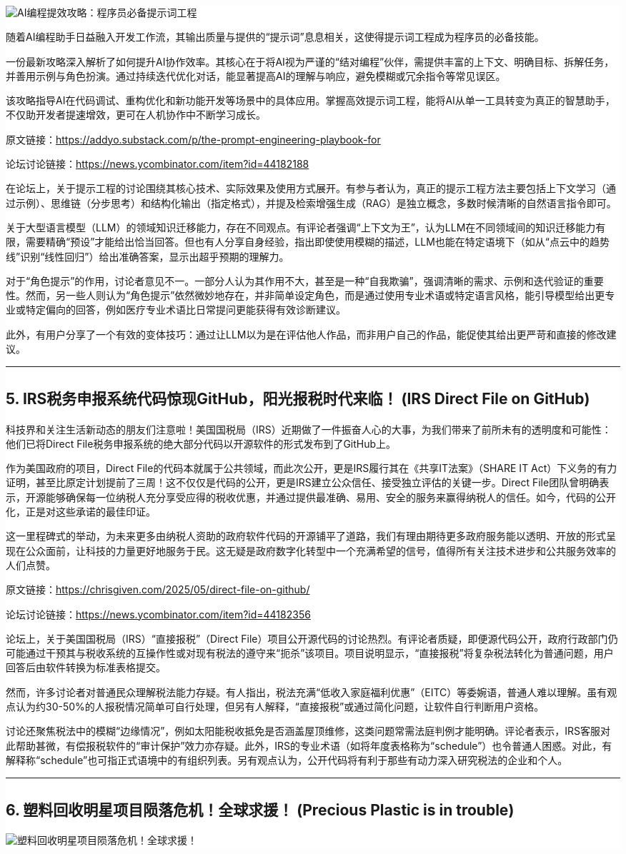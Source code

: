 ![AI编程提效攻略：程序员必备提示词工程 ](https://substackcdn.com/image/fetch/w_1456,c_limit,f_auto,q_auto:good,fl_progressive:steep/https%3A%2F%2Fsubstack-post-media.s3.amazonaws.com%2Fpublic%2Fimages%2Fd499f2e8-258d-4c0b-abe8-11e35f267832_1536x1024.png)

随着AI编程助手日益融入开发工作流，其输出质量与提供的“提示词”息息相关，这使得提示词工程成为程序员的必备技能。

一份最新攻略深入解析了如何提升AI协作效率。其核心在于将AI视为严谨的“结对编程”伙伴，需提供丰富的上下文、明确目标、拆解任务，并善用示例与角色扮演。通过持续迭代优化对话，能显著提高AI的理解与响应，避免模糊或冗余指令等常见误区。

该攻略指导AI在代码调试、重构优化和新功能开发等场景中的具体应用。掌握高效提示词工程，能将AI从单一工具转变为真正的智慧助手，不仅助开发者提速增效，更可在人机协作中不断学习成长。

原文链接：https://addyo.substack.com/p/the-prompt-engineering-playbook-for

论坛讨论链接：https://news.ycombinator.com/item?id=44182188

在论坛上，关于提示工程的讨论围绕其核心技术、实际效果及使用方式展开。有参与者认为，真正的提示工程方法主要包括上下文学习（通过示例）、思维链（分步思考）和结构化输出（指定格式），并提及检索增强生成（RAG）是独立概念，多数时候清晰的自然语言指令即可。

关于大型语言模型（LLM）的领域知识迁移能力，存在不同观点。有评论者强调“上下文为王”，认为LLM在不同领域间的知识迁移能力有限，需要精确“预设”才能给出恰当回答。但也有人分享自身经验，指出即使使用模糊的描述，LLM也能在特定语境下（如从“点云中的趋势线”识别“线性回归”）给出准确答案，显示出超乎预期的理解力。

对于“角色提示”的作用，讨论者意见不一。一部分人认为其作用不大，甚至是一种“自我欺骗”，强调清晰的需求、示例和迭代验证的重要性。然而，另一些人则认为“角色提示”依然微妙地存在，并非简单设定角色，而是通过使用专业术语或特定语言风格，能引导模型给出更专业或特定偏向的回答，例如医疗专业术语比日常提问更能获得有效诊断建议。

此外，有用户分享了一个有效的变体技巧：通过让LLM以为是在评估他人作品，而非用户自己的作品，能促使其给出更严苛和直接的修改建议。

---

## 5. IRS税务申报系统代码惊现GitHub，阳光报税时代来临！ (IRS Direct File on GitHub)

科技界和关注生活新动态的朋友们注意啦！美国国税局（IRS）近期做了一件振奋人心的大事，为我们带来了前所未有的透明度和可能性：他们已将Direct File税务申报系统的绝大部分代码以开源软件的形式发布到了GitHub上。

作为美国政府的项目，Direct File的代码本就属于公共领域，而此次公开，更是IRS履行其在《共享IT法案》（SHARE IT Act）下义务的有力证明，甚至比原定计划提前了三周！这不仅仅是代码的公开，更是IRS建立公众信任、接受独立评估的关键一步。Direct File团队曾明确表示，开源能够确保每一位纳税人充分享受应得的税收优惠，并通过提供最准确、易用、安全的服务来赢得纳税人的信任。如今，代码的公开化，正是对这些承诺的最佳印证。

这一里程碑式的举动，为未来更多由纳税人资助的政府软件代码的开源铺平了道路，我们有理由期待更多政府服务能以透明、开放的形式呈现在公众面前，让科技的力量更好地服务于民。这无疑是政府数字化转型中一个充满希望的信号，值得所有关注技术进步和公共服务效率的人们点赞。

原文链接：https://chrisgiven.com/2025/05/direct-file-on-github/

论坛讨论链接：https://news.ycombinator.com/item?id=44182356

论坛上，关于美国国税局（IRS）“直接报税”（Direct File）项目公开源代码的讨论热烈。有评论者质疑，即便源代码公开，政府行政部门仍可能通过干预其与税收系统的互操作性或对现有税法的遵守来“扼杀”该项目。项目说明显示，“直接报税”将复杂税法转化为普通问题，用户回答后由软件转换为标准表格提交。

然而，许多讨论者对普通民众理解税法能力存疑。有人指出，税法充满“低收入家庭福利优惠”（EITC）等委婉语，普通人难以理解。虽有观点认为约30-50%的人报税情况简单可自行处理，但另有人解释，“直接报税”或通过简化问题，让软件自行判断用户资格。

讨论还聚焦税法中的模糊“边缘情况”，例如太阳能税收抵免是否涵盖屋顶维修，这类问题常需法庭判例才能明确。评论者表示，IRS客服对此帮助甚微，有偿报税软件的“审计保护”效力亦存疑。此外，IRS的专业术语（如将年度表格称为“schedule”）也令普通人困惑。对此，有解释称“schedule”也可指正式语境中的有组织列表。另有观点认为，公开代码将有利于那些有动力深入研究税法的企业和个人。

---

## 6. 塑料回收明星项目陨落危机！全球求援！ (Precious Plastic is in trouble)

![塑料回收明星项目陨落危机！全球求援！ ](https://cdn.prod.website-files.com/5e004b03e5da773c54823bfb/673fa81b44c7ec88e59ad907_next.jpg)
